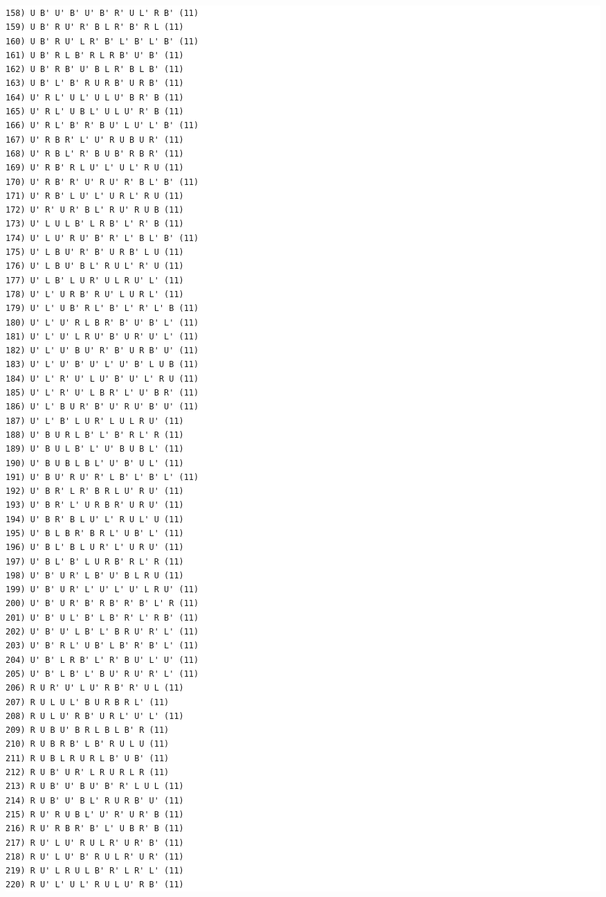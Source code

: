 ```
158) U B' U' B' U' B' R' U L' R B' (11)
159) U B' R U' R' B L R' B' R L (11)
160) U B' R U' L R' B' L' B' L' B' (11)
161) U B' R L B' R L R B' U' B' (11)
162) U B' R B' U' B L R' B L B' (11)
163) U B' L' B' R U R B' U R B' (11)
164) U' R L' U L' U L U' B R' B (11)
165) U' R L' U B L' U L U' R' B (11)
166) U' R L' B' R' B U' L U' L' B' (11)
167) U' R B R' L' U' R U B U R' (11)
168) U' R B L' R' B U B' R B R' (11)
169) U' R B' R L U' L' U L' R U (11)
170) U' R B' R' U' R U' R' B L' B' (11)
171) U' R B' L U' L' U R L' R U (11)
172) U' R' U R' B L' R U' R U B (11)
173) U' L U L B' L R B' L' R' B (11)
174) U' L U' R U' B' R' L' B L' B' (11)
175) U' L B U' R' B' U R B' L U (11)
176) U' L B U' B L' R U L' R' U (11)
177) U' L B' L U R' U L R U' L' (11)
178) U' L' U R B' R U' L U R L' (11)
179) U' L' U B' R L' B' L' R' L' B (11)
180) U' L' U' R L B R' B' U' B' L' (11)
181) U' L' U' L R U' B' U R' U' L' (11)
182) U' L' U' B U' R' B' U R B' U' (11)
183) U' L' U' B' U' L' U' B' L U B (11)
184) U' L' R' U' L U' B' U' L' R U (11)
185) U' L' R' U' L B R' L' U' B R' (11)
186) U' L' B U R' B' U' R U' B' U' (11)
187) U' L' B' L U R' L U L R U' (11)
188) U' B U R L B' L' B' R L' R (11)
189) U' B U L B' L' U' B U B L' (11)
190) U' B U B L B L' U' B' U L' (11)
191) U' B U' R U' R' L B' L' B' L' (11)
192) U' B R' L R' B R L U' R U' (11)
193) U' B R' L' U R B R' U R U' (11)
194) U' B R' B L U' L' R U L' U (11)
195) U' B L B R' B R L' U B' L' (11)
196) U' B L' B L U R' L' U R U' (11)
197) U' B L' B' L U R B' R L' R (11)
198) U' B' U R' L B' U' B L R U (11)
199) U' B' U R' L' U' L' U' L R U' (11)
200) U' B' U R' B' R B' R' B' L' R (11)
201) U' B' U L' B' L B' R' L' R B' (11)
202) U' B' U' L B' L' B R U' R' L' (11)
203) U' B' R L' U B' L B' R' B' L' (11)
204) U' B' L R B' L' R' B U' L' U' (11)
205) U' B' L B' L' B U' R U' R' L' (11)
206) R U R' U' L U' R B' R' U L (11)
207) R U L U L' B U R B R L' (11)
208) R U L U' R B' U R L' U' L' (11)
209) R U B U' B R L B L B' R (11)
210) R U B R B' L B' R U L U (11)
211) R U B L R U R L B' U B' (11)
212) R U B' U R' L R U R L R (11)
213) R U B' U' B U' B' R' L U L (11)
214) R U B' U' B L' R U R B' U' (11)
215) R U' R U B L' U' R' U R' B (11)
216) R U' R B R' B' L' U B R' B (11)
217) R U' L U' R U L R' U R' B' (11)
218) R U' L U' B' R U L R' U R' (11)
219) R U' L R U L B' R' L R' L' (11)
220) R U' L' U L' R U L U' R B' (11)
```
